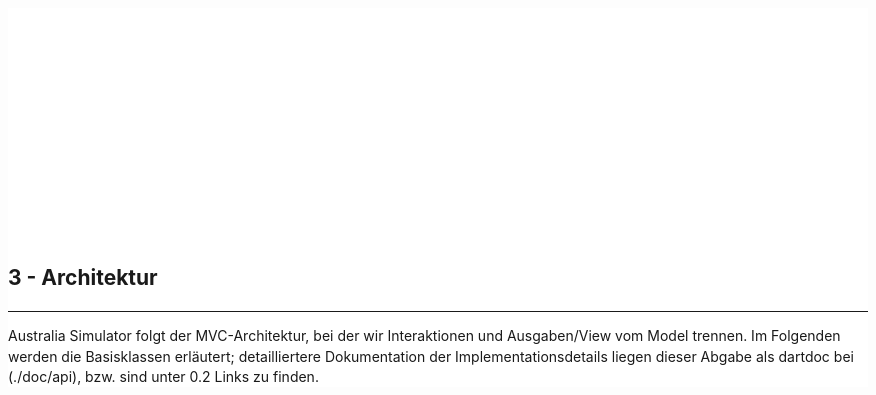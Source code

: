 &nbsp;

&nbsp;

&nbsp;

&nbsp;

&nbsp;

&nbsp;

&nbsp;

## 3 - Architektur
---

Australia Simulator folgt der MVC-Architektur, bei der wir Interaktionen und Ausgaben/View vom Model trennen. 
Im Folgenden werden die Basisklassen erläutert; detailliertere Dokumentation der Implementationsdetails liegen dieser Abgabe als dartdoc bei (./doc/api), bzw. sind unter 0.2 Links zu finden.
